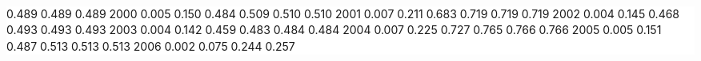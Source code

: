    <td style="text-align:right;"> 0.489 </td>
   <td style="text-align:right;"> 0.489 </td>
   <td style="text-align:right;"> 0.489 </td>
  </tr>
  <tr>
   <td style="text-align:left;"> 2000 </td>
   <td style="text-align:right;"> 0.005 </td>
   <td style="text-align:right;"> 0.150 </td>
   <td style="text-align:right;"> 0.484 </td>
   <td style="text-align:right;"> 0.509 </td>
   <td style="text-align:right;"> 0.510 </td>
   <td style="text-align:right;"> 0.510 </td>
  </tr>
  <tr>
   <td style="text-align:left;"> 2001 </td>
   <td style="text-align:right;"> 0.007 </td>
   <td style="text-align:right;"> 0.211 </td>
   <td style="text-align:right;"> 0.683 </td>
   <td style="text-align:right;"> 0.719 </td>
   <td style="text-align:right;"> 0.719 </td>
   <td style="text-align:right;"> 0.719 </td>
  </tr>
  <tr>
   <td style="text-align:left;"> 2002 </td>
   <td style="text-align:right;"> 0.004 </td>
   <td style="text-align:right;"> 0.145 </td>
   <td style="text-align:right;"> 0.468 </td>
   <td style="text-align:right;"> 0.493 </td>
   <td style="text-align:right;"> 0.493 </td>
   <td style="text-align:right;"> 0.493 </td>
  </tr>
  <tr>
   <td style="text-align:left;"> 2003 </td>
   <td style="text-align:right;"> 0.004 </td>
   <td style="text-align:right;"> 0.142 </td>
   <td style="text-align:right;"> 0.459 </td>
   <td style="text-align:right;"> 0.483 </td>
   <td style="text-align:right;"> 0.484 </td>
   <td style="text-align:right;"> 0.484 </td>
  </tr>
  <tr>
   <td style="text-align:left;"> 2004 </td>
   <td style="text-align:right;"> 0.007 </td>
   <td style="text-align:right;"> 0.225 </td>
   <td style="text-align:right;"> 0.727 </td>
   <td style="text-align:right;"> 0.765 </td>
   <td style="text-align:right;"> 0.766 </td>
   <td style="text-align:right;"> 0.766 </td>
  </tr>
  <tr>
   <td style="text-align:left;"> 2005 </td>
   <td style="text-align:right;"> 0.005 </td>
   <td style="text-align:right;"> 0.151 </td>
   <td style="text-align:right;"> 0.487 </td>
   <td style="text-align:right;"> 0.513 </td>
   <td style="text-align:right;"> 0.513 </td>
   <td style="text-align:right;"> 0.513 </td>
  </tr>
  <tr>
   <td style="text-align:left;"> 2006 </td>
   <td style="text-align:right;"> 0.002 </td>
   <td style="text-align:right;"> 0.075 </td>
   <td style="text-align:right;"> 0.244 </td>
   <td style="text-align:right;"> 0.257 </td>